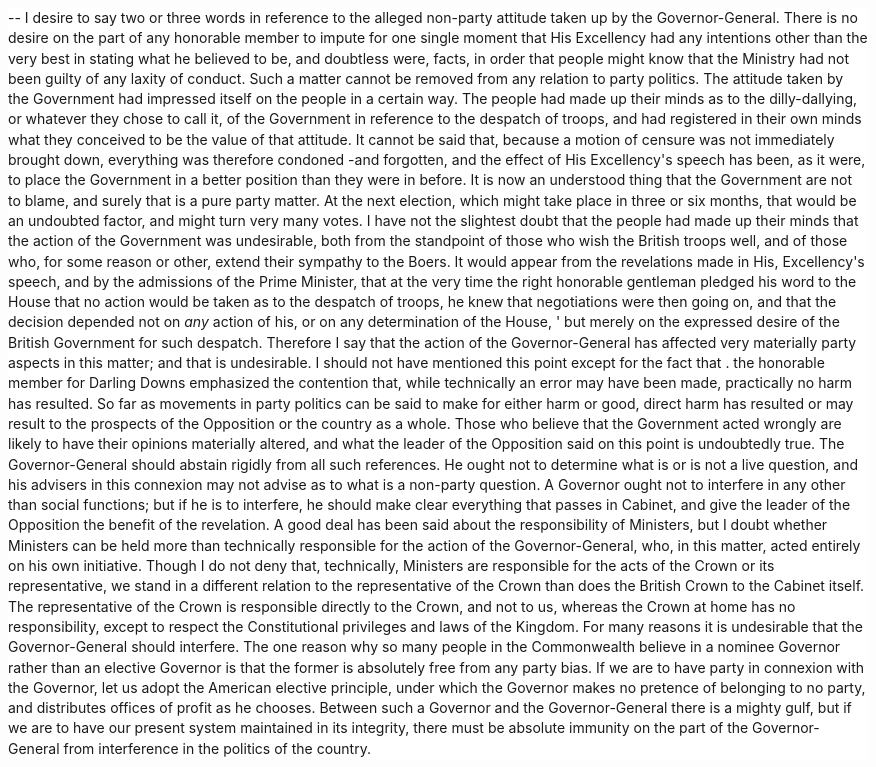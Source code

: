 -- I desire to say two or three words in reference to the alleged non-party attitude taken up by the Governor-General. There is no desire on the part of any honorable member to impute for one single moment that  His Excellency  had any intentions other than the very best in stating what he believed to be, and doubtless were, facts, in order that people might know that the Ministry had not been guilty of any laxity of conduct. Such a matter cannot be removed from any relation to party politics. The attitude taken by the Government had impressed itself on the people in a certain way. The people had made up their minds as to the dilly-dallying, or whatever they chose to call it, of the Government in reference to the despatch of troops, and had registered in their own minds what they conceived to be the value of that attitude. It cannot be said that, because a motion of censure was not immediately brought  down, everything was therefore condoned -and forgotten, and the effect of  His  Excellency's speech has been, as it were, to place the Government in a better position than they were in before. It is now an understood thing that the Government are not to blame, and surely that is a pure party matter. At the next election, which might take place in three or six months, that would be an undoubted factor, and might turn very many votes. I have not the slightest doubt that the people had made up their minds that the action of the Government was undesirable, both from the standpoint of those who wish the British troops well, and of those who, for some reason or other, extend their sympathy to the Boers. It would appear from the revelations made in  His,  Excellency's speech, and by the  admissions of the Prime Minister, that at the very time the right honorable gentleman pledged his word to the House that no action would be taken as to the despatch of troops, he knew that negotiations were then going on, and that the decision depended not on  *any*  action of his, or on  any determination of the House, ' but merely on the expressed desire of the British Government for such despatch. Therefore I say that the action of the Governor-General has affected very materially party aspects in this matter; and that is undesirable. I should not have mentioned this point except for the fact that . the honorable member for Darling Downs emphasized the contention that, while technically an error may have been made, practically no harm has resulted. So far as movements in party politics can be said to make for either harm or good, direct harm has resulted or may result to the prospects of the Opposition or the country as a whole. Those who believe that the Government acted wrongly are likely to have their opinions materially altered, and what the leader of the Opposition said on this point is undoubtedly true. The Governor-General should abstain rigidly from all such references. He ought not to determine what is or is not a live question, and his advisers in this connexion may not advise as to what is a non-party question. A Governor ought not to interfere in  any  other than social functions; but if he is to interfere, he should make clear everything that passes in Cabinet, and give the leader of the Opposition the benefit of the revelation. A good deal has been said about the responsibility of Ministers, but I doubt whether Ministers can be held more than technically responsible for the action of the Governor-General, who, in this matter, acted entirely on his own initiative. Though I do not deny that, technically, Ministers are responsible for the acts of the Crown or its representative, we stand in a different relation to the representative of the Crown than does the British Crown to the Cabinet itself. The representative of the Crown is responsible directly to the Crown, and not to us, whereas the Crown at home has no responsibility, except to respect the Constitutional privileges and laws of the Kingdom. For many reasons it is undesirable that the Governor-General should interfere. The one reason why so many people in the Commonwealth believe in a nominee Governor rather than an elective Governor is that the former is absolutely free from any party bias. If we are to have party in connexion with the Governor, let us adopt the American elective principle, under which the Governor makes no pretence of belonging to no party, and distributes offices of profit as he chooses. Between such a Governor and the Governor-General there is a mighty gulf, but if we are to have our present system maintained in its integrity, there must be absolute immunity on the part of the Governor-General from interference in the politics of the country. 

